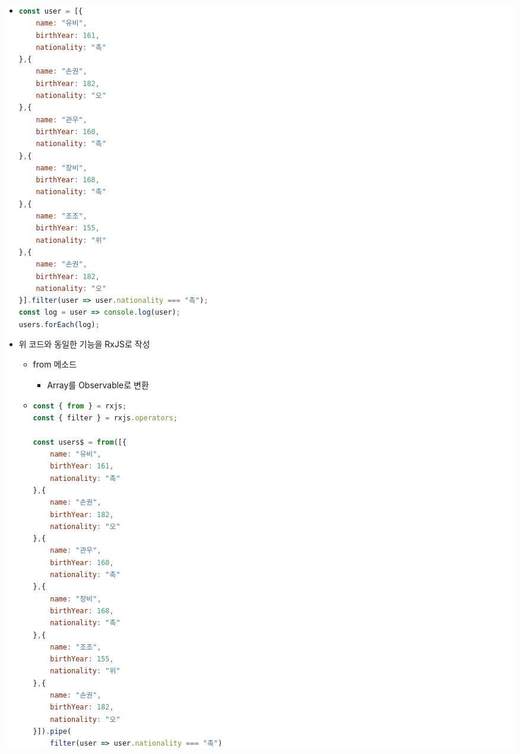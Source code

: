   - ``` javascript
    const user = [{
        name: "유비",
        birthYear: 161,
        nationality: "촉"
    },{
        name: "손권",
        birthYear: 182,
        nationality: "오"
    },{
        name: "관우",
        birthYear: 160,
        nationality: "촉"
    },{
        name: "장비",
        birthYear: 168,
        nationality: "촉"
    },{
        name: "조조",
        birthYear: 155,
        nationality: "위"
    },{
        name: "손권",
        birthYear: 182,
        nationality: "오"
    }].filter(user => user.nationality === "촉");
    const log = user => console.log(user);
    users.forEach(log);
    ```

- 위 코드와 동일한 기능을 RxJS로 작성

  - from 메소드

    - Array를 Observable로 변환

  - ``` javascript
    const { from } = rxjs;
    const { filter } = rxjs.operators;
    
    const users$ = from([{
        name: "유비",
        birthYear: 161,
        nationality: "촉"
    },{
        name: "손권",
        birthYear: 182,
        nationality: "오"
    },{
        name: "관우",
        birthYear: 160,
        nationality: "촉"
    },{
        name: "장비",
        birthYear: 168,
        nationality: "촉"
    },{
        name: "조조",
        birthYear: 155,
        nationality: "위"
    },{
        name: "손권",
        birthYear: 182,
        nationality: "오"
    }]).pipe(
    	filter(user => user.nationality === "촉")